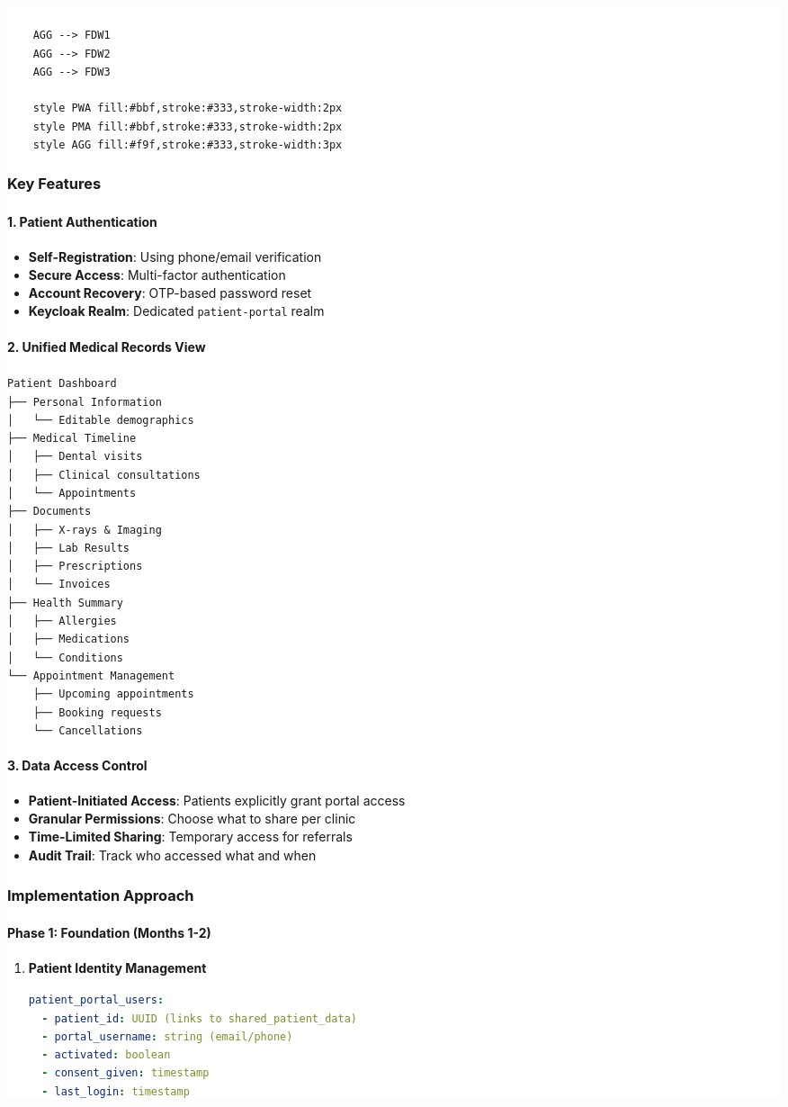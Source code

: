 ```mermaid
    
    AGG --> FDW1
    AGG --> FDW2
    AGG --> FDW3
    
    style PWA fill:#bbf,stroke:#333,stroke-width:2px
    style PMA fill:#bbf,stroke:#333,stroke-width:2px
    style AGG fill:#f9f,stroke:#333,stroke-width:3px
```

### Key Features

#### 1. Patient Authentication
- **Self-Registration**: Using phone/email verification
- **Secure Access**: Multi-factor authentication
- **Account Recovery**: OTP-based password reset
- **Keycloak Realm**: Dedicated `patient-portal` realm

#### 2. Unified Medical Records View
```
Patient Dashboard
├── Personal Information
│   └── Editable demographics
├── Medical Timeline
│   ├── Dental visits
│   ├── Clinical consultations
│   └── Appointments
├── Documents
│   ├── X-rays & Imaging
│   ├── Lab Results
│   ├── Prescriptions
│   └── Invoices
├── Health Summary
│   ├── Allergies
│   ├── Medications
│   └── Conditions
└── Appointment Management
    ├── Upcoming appointments
    ├── Booking requests
    └── Cancellations
```

#### 3. Data Access Control
- **Patient-Initiated Access**: Patients explicitly grant portal access
- **Granular Permissions**: Choose what to share per clinic
- **Time-Limited Sharing**: Temporary access for referrals
- **Audit Trail**: Track who accessed what and when

### Implementation Approach

#### Phase 1: Foundation (Months 1-2)
1. **Patient Identity Management**
   ```yaml
   patient_portal_users:
     - patient_id: UUID (links to shared_patient_data)
     - portal_username: string (email/phone)
     - activated: boolean
     - consent_given: timestamp
     - last_login: timestamp
   ```
